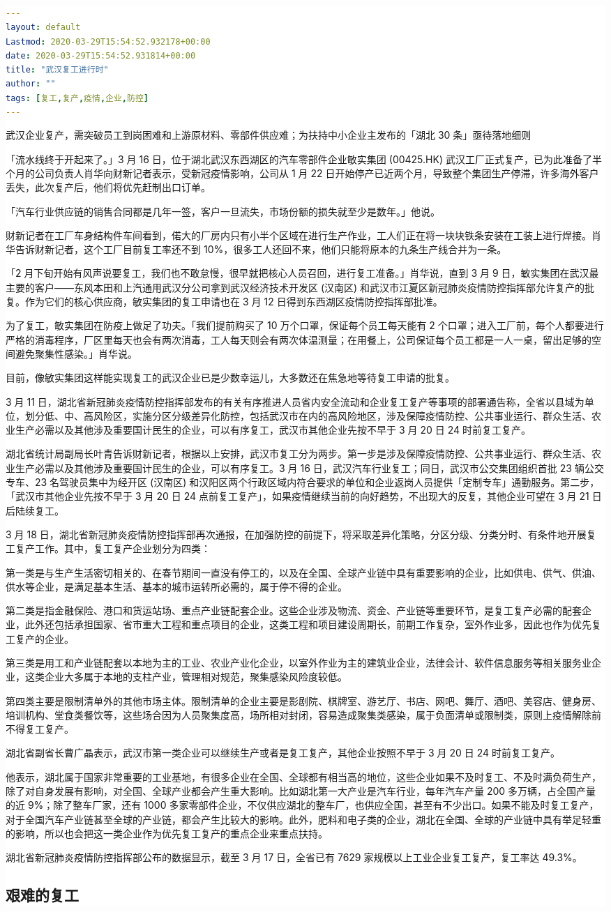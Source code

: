 ```yaml
---
layout: default
Lastmod: 2020-03-29T15:54:52.932178+00:00
date: 2020-03-29T15:54:52.931814+00:00
title: "武汉复工进行时"
author: ""
tags: [复工,复产,疫情,企业,防控]
---
```


武汉企业复产，需突破员工到岗困难和上游原材料、零部件供应难；为扶持中小企业主发布的「湖北 30 条」亟待落地细则

「流水线终于开起来了。」3 月 16 日，位于湖北武汉东西湖区的汽车零部件企业敏实集团 (00425.HK) 武汉工厂正式复产，已为此准备了半个月的公司负责人肖华向财新记者表示，受新冠疫情影响，公司从 1 月 22 日开始停产已近两个月，导致整个集团生产停滞，许多海外客户丢失，此次复产后，他们将优先赶制出口订单。

「汽车行业供应链的销售合同都是几年一签，客户一旦流失，市场份额的损失就至少是数年。」他说。

财新记者在工厂车身结构件车间看到，偌大的厂房内只有小半个区域在进行生产作业，工人们正在将一块块铁条安装在工装上进行焊接。肖华告诉财新记者，这个工厂目前复工率还不到 10%，很多工人还回不来，他们只能将原本的九条生产线合并为一条。

「2 月下旬开始有风声说要复工，我们也不敢怠慢，很早就把核心人员召回，进行复工准备。」肖华说，直到 3 月 9 日，敏实集团在武汉最主要的客户——东风本田和上汽通用武汉分公司拿到武汉经济技术开发区 (汉南区) 和武汉市江夏区新冠肺炎疫情防控指挥部允许复产的批复。作为它们的核心供应商，敏实集团的复工申请也在 3 月 12 日得到东西湖区疫情防控指挥部批准。

为了复工，敏实集团在防疫上做足了功夫。「我们提前购买了 10 万个口罩，保证每个员工每天能有 2 个口罩；进入工厂前，每个人都要进行严格的消毒程序，厂区里每天也会有两次消毒，工人每天则会有两次体温测量；在用餐上，公司保证每个员工都是一人一桌，留出足够的空间避免聚集性感染。」肖华说。

目前，像敏实集团这样能实现复工的武汉企业已是少数幸运儿，大多数还在焦急地等待复工申请的批复。

3 月 11 日，湖北省新冠肺炎疫情防控指挥部发布的有关有序推进人员省内安全流动和企业复工复产等事项的部署通告称，全省以县域为单位，划分低、中、高风险区，实施分区分级差异化防控，包括武汉市在内的高风险地区，涉及保障疫情防控、公共事业运行、群众生活、农业生产必需以及其他涉及重要国计民生的企业，可以有序复工，武汉市其他企业先按不早于 3 月 20 日 24 时前复工复产。

湖北省统计局副局长叶青告诉财新记者，根据以上安排，武汉市复工分为两步。第一步是涉及保障疫情防控、公共事业运行、群众生活、农业生产必需以及其他涉及重要国计民生的企业，可以有序复工。3 月 16 日，武汉汽车行业复工；同日，武汉市公交集团组织首批 23 辆公交专车、23 名驾驶员集中为经开区 (汉南区) 和汉阳区两个行政区域内符合要求的单位和企业返岗人员提供「定制专车」通勤服务。第二步，「武汉市其他企业先按不早于 3 月 20 日 24 点前复工复产」，如果疫情继续当前的向好趋势，不出现大的反复，其他企业可望在 3 月 21 日后陆续复工。

3 月 18 日，湖北省新冠肺炎疫情防控指挥部再次通报，在加强防控的前提下，将采取差异化策略，分区分级、分类分时、有条件地开展复工复产工作。其中，复工复产企业划分为四类：

第一类是与生产生活密切相关的、在春节期间一直没有停工的，以及在全国、全球产业链中具有重要影响的企业，比如供电、供气、供油、供水等企业，是满足基本生活、基本的城市运转所必需的，属于停不得的企业。

第二类是指金融保险、港口和货运站场、重点产业链配套企业。这些企业涉及物流、资金、产业链等重要环节，是复工复产必需的配套企业，此外还包括承担国家、省市重大工程和重点项目的企业，这类工程和项目建设周期长，前期工作复杂，室外作业多，因此也作为优先复工复产的企业。

第三类是用工和产业链配套以本地为主的工业、农业产业化企业，以室外作业为主的建筑业企业，法律会计、软件信息服务等相关服务业企业，这类企业大多属于本地的支柱产业，管理相对规范，聚集感染风险度较低。

第四类主要是限制清单外的其他市场主体。限制清单的企业主要是影剧院、棋牌室、游艺厅、书店、网吧、舞厅、酒吧、美容店、健身房、培训机构、堂食类餐饮等，这些场合因为人员聚集度高，场所相对封闭，容易造成聚集类感染，属于负面清单或限制类，原则上疫情解除前不得复工复产。

湖北省副省长曹广晶表示，武汉市第一类企业可以继续生产或者是复工复产，其他企业按照不早于 3 月 20 日 24 时前复工复产。

他表示，湖北属于国家非常重要的工业基地，有很多企业在全国、全球都有相当高的地位，这些企业如果不及时复工、不及时满负荷生产，除了对自身发展有影响，对全国、全球产业都会产生重大影响。比如湖北第一大产业是汽车行业，每年汽车产量 200 多万辆，占全国产量的近 9%；除了整车厂家，还有 1000 多家零部件企业，不仅供应湖北的整车厂，也供应全国，甚至有不少出口。如果不能及时复工复产，对于全国汽车产业链甚至全球的产业链，都会产生比较大的影响。此外，肥料和电子类的企业，湖北在全国、全球的产业链中具有举足轻重的影响，所以也会把这一类企业作为优先复工复产的重点企业来重点扶持。

湖北省新冠肺炎疫情防控指挥部公布的数据显示，截至 3 月 17 日，全省已有 7629 家规模以上工业企业复工复产，复工率达 49.3%。

艰难的复工
-----
